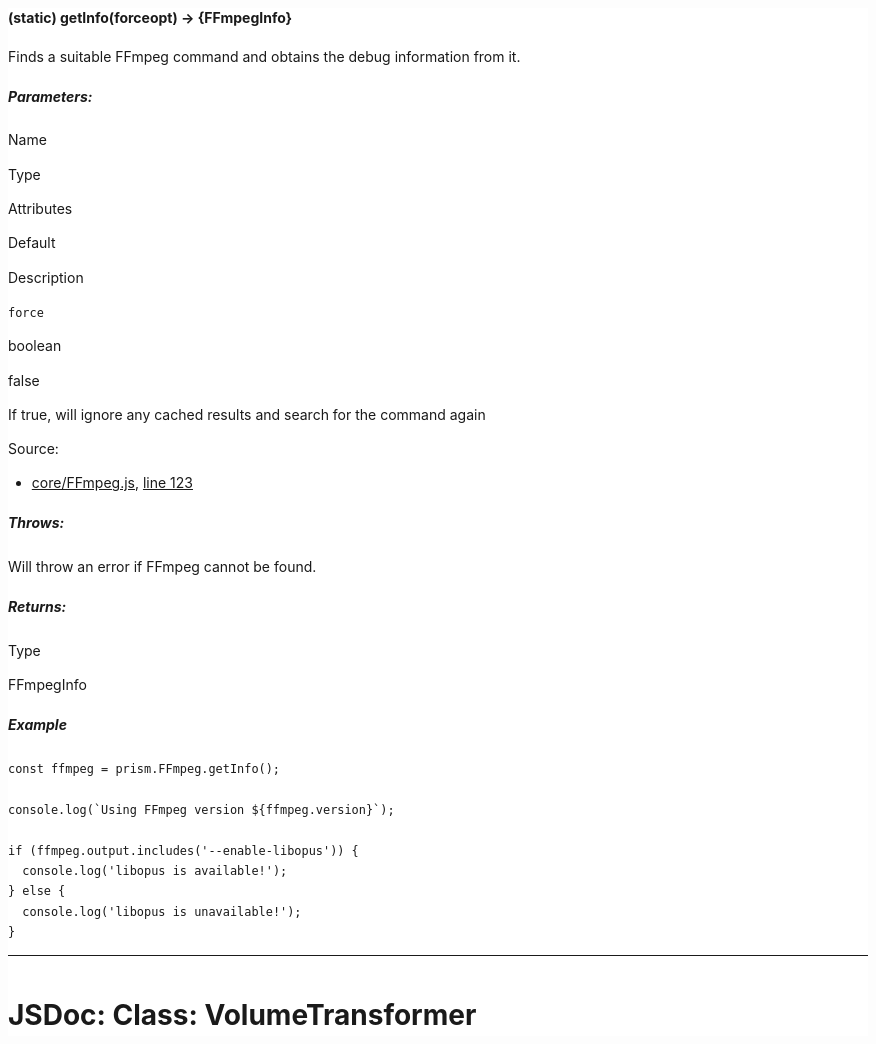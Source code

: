 #### (static) getInfo(forceopt) → {FFmpegInfo}

Finds a suitable FFmpeg command and obtains the debug information from it.

##### Parameters:

Name

Type

Attributes

Default

Description

`force`

boolean

<optional>  

false

If true, will ignore any cached results and search for the command again

Source:

-   [core/FFmpeg.js](core_FFmpeg.js.html), [line 123](core_FFmpeg.js.html#line123)

##### Throws:

Will throw an error if FFmpeg cannot be found.

##### Returns:

Type

FFmpegInfo

##### Example

```
const ffmpeg = prism.FFmpeg.getInfo();

console.log(`Using FFmpeg version ${ffmpeg.version}`);

if (ffmpeg.output.includes('--enable-libopus')) {
  console.log('libopus is available!');
} else {
  console.log('libopus is unavailable!');
}
```

---


# JSDoc: Class: VolumeTransformer

